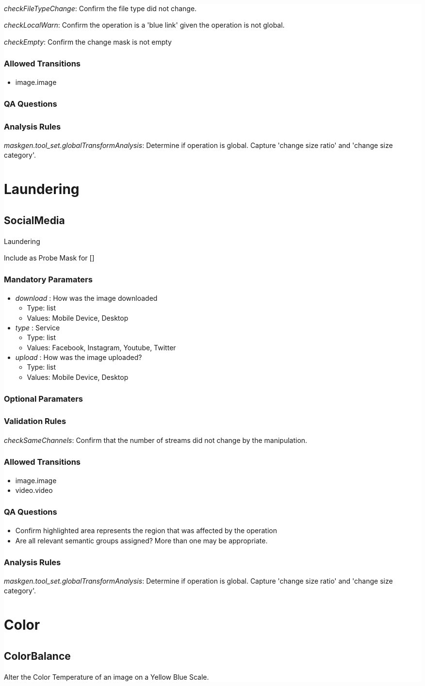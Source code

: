 *checkFileTypeChange*: Confirm the file type did not change.

*checkLocalWarn*: Confirm the operation is a 'blue link' given the operation is not global.

*checkEmpty*: Confirm the change mask is not empty

### Allowed Transitions
+ image.image
### QA Questions
### Analysis Rules
*maskgen.tool_set.globalTransformAnalysis*: Determine if operation is global. Capture 'change size ratio' and 'change size category'.
# Laundering
## SocialMedia
Laundering

Include as Probe Mask for []
### Mandatory Paramaters
+ *download* : How was the image downloaded
   - Type: list
    - Values: Mobile Device, Desktop
+ *type* : Service
   - Type: list
    - Values: Facebook, Instagram, Youtube, Twitter
+ *upload* : How was the image uploaded?
   - Type: list
    - Values: Mobile Device, Desktop
### Optional Paramaters
### Validation Rules
*checkSameChannels*: Confirm that the number of streams did not change by the manipulation.

### Allowed Transitions
+ image.image
+ video.video
### QA Questions
+ Confirm highlighted area represents the region that was affected by the operation
+ Are all relevant semantic groups assigned? More than one may be appropriate.
### Analysis Rules
*maskgen.tool_set.globalTransformAnalysis*: Determine if operation is global. Capture 'change size ratio' and 'change size category'.
# Color
## ColorBalance
Alter the Color Temperature of an image on a Yellow Blue Scale.
